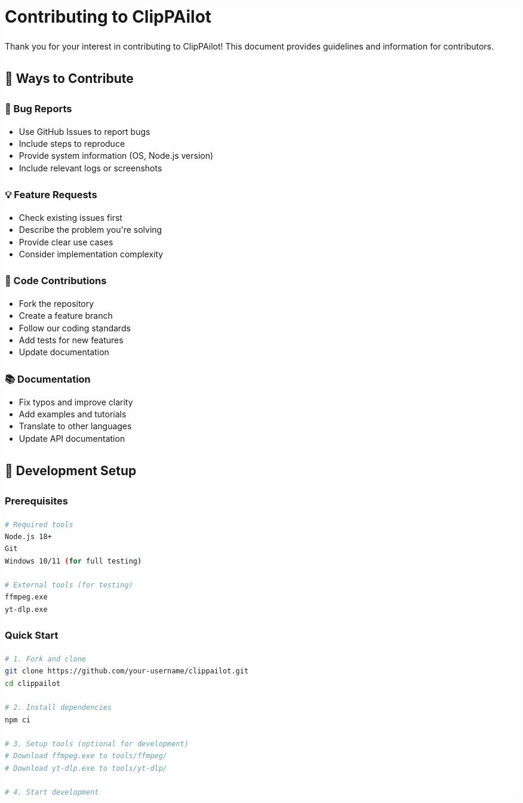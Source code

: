 # Contributing to ClipPAilot

Thank you for your interest in contributing to ClipPAilot! This document provides guidelines and information for contributors.

## 🎯 Ways to Contribute

### 🐛 Bug Reports
- Use GitHub Issues to report bugs
- Include steps to reproduce
- Provide system information (OS, Node.js version)
- Include relevant logs or screenshots

### 💡 Feature Requests
- Check existing issues first
- Describe the problem you're solving
- Provide clear use cases
- Consider implementation complexity

### 🔧 Code Contributions
- Fork the repository
- Create a feature branch
- Follow our coding standards
- Add tests for new features
- Update documentation

### 📚 Documentation
- Fix typos and improve clarity
- Add examples and tutorials
- Translate to other languages
- Update API documentation

## 🚀 Development Setup

### Prerequisites
```bash
# Required tools
Node.js 18+
Git
Windows 10/11 (for full testing)

# External tools (for testing)
ffmpeg.exe
yt-dlp.exe
```

### Quick Start
```bash
# 1. Fork and clone
git clone https://github.com/your-username/clippailot.git
cd clippailot

# 2. Install dependencies
npm ci

# 3. Setup tools (optional for development)
# Download ffmpeg.exe to tools/ffmpeg/
# Download yt-dlp.exe to tools/yt-dlp/

# 4. Start development
```